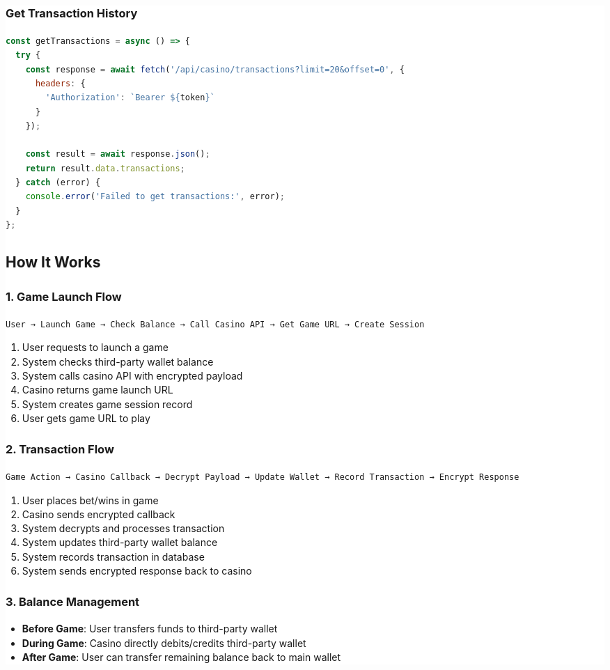 ```javascript
```

### Get Transaction History

```javascript
const getTransactions = async () => {
  try {
    const response = await fetch('/api/casino/transactions?limit=20&offset=0', {
      headers: {
        'Authorization': `Bearer ${token}`
      }
    });
    
    const result = await response.json();
    return result.data.transactions;
  } catch (error) {
    console.error('Failed to get transactions:', error);
  }
};
```

## How It Works

### 1. Game Launch Flow

```
User → Launch Game → Check Balance → Call Casino API → Get Game URL → Create Session
```

1. User requests to launch a game
2. System checks third-party wallet balance
3. System calls casino API with encrypted payload
4. Casino returns game launch URL
5. System creates game session record
6. User gets game URL to play

### 2. Transaction Flow

```
Game Action → Casino Callback → Decrypt Payload → Update Wallet → Record Transaction → Encrypt Response
```

1. User places bet/wins in game
2. Casino sends encrypted callback
3. System decrypts and processes transaction
4. System updates third-party wallet balance
5. System records transaction in database
6. System sends encrypted response back to casino

### 3. Balance Management

- **Before Game**: User transfers funds to third-party wallet
- **During Game**: Casino directly debits/credits third-party wallet
- **After Game**: User can transfer remaining balance back to main wallet
